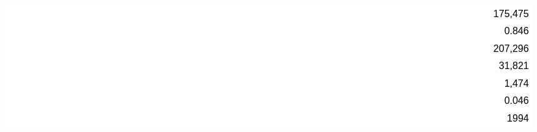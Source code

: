 <td style="height:14px;width:50px;border-bottom: 1.00pt solid rgba(217,217,217,1.00);border-top: 1.00pt solid rgba(217,217,217,1.00);border-left: 0.00pt solid rgba(0,0,0,1.00);border-right: 0.00pt solid rgba(0,0,0,1.00);background-color:transparent;margin-top:0pt;margin-bottom:0pt;margin-left:0pt;margin-right:0pt;vertical-align:middle;"><p style="margin:0pt;text-align:right;border-bottom: 0.00pt solid rgba(0,0,0,1.00);border-top: 0.00pt solid rgba(0,0,0,1.00);border-left: 0.00pt solid rgba(0,0,0,1.00);border-right: 0.00pt solid rgba(0,0,0,1.00);padding-top:2pt;padding-bottom:2pt;padding-left:2pt;padding-right:4pt;background-color:transparent;"><span style="font-family:'Arial';color:rgba(0,0,0,1.00);font-size:16px;font-style:normal;font-weight:normal;text-decoration:none;background-color:transparent;">175,475</span></p></td><td style="height:14px;width:30px;border-bottom: 1.00pt solid rgba(217,217,217,1.00);border-top: 1.00pt solid rgba(217,217,217,1.00);border-left: 0.00pt solid rgba(0,0,0,1.00);border-right: 0.00pt solid rgba(0,0,0,1.00);background-color:transparent;margin-top:0pt;margin-bottom:0pt;margin-left:0pt;margin-right:0pt;vertical-align:middle;"><p style="margin:0pt;text-align:right;border-bottom: 0.00pt solid rgba(0,0,0,1.00);border-top: 0.00pt solid rgba(0,0,0,1.00);border-left: 0.00pt solid rgba(0,0,0,1.00);border-right: 0.00pt solid rgba(0,0,0,1.00);padding-top:2pt;padding-bottom:2pt;padding-left:2pt;padding-right:4pt;background-color:transparent;"><span style="font-family:'Arial';color:rgba(0,0,0,1.00);font-size:16px;font-style:normal;font-weight:normal;text-decoration:none;background-color:transparent;">0.846</span></p></td><td style="height:14px;width:50px;border-bottom: 1.00pt solid rgba(217,217,217,1.00);border-top: 1.00pt solid rgba(217,217,217,1.00);border-left: 0.00pt solid rgba(0,0,0,1.00);border-right: 0.00pt solid rgba(0,0,0,1.00);background-color:transparent;margin-top:0pt;margin-bottom:0pt;margin-left:0pt;margin-right:0pt;vertical-align:middle;"><p style="margin:0pt;text-align:right;border-bottom: 0.00pt solid rgba(0,0,0,1.00);border-top: 0.00pt solid rgba(0,0,0,1.00);border-left: 0.00pt solid rgba(0,0,0,1.00);border-right: 0.00pt solid rgba(0,0,0,1.00);padding-top:2pt;padding-bottom:2pt;padding-left:2pt;padding-right:4pt;background-color:transparent;"><span style="font-family:'Arial';color:rgba(0,0,0,1.00);font-size:16px;font-style:normal;font-weight:normal;text-decoration:none;background-color:transparent;">207,296</span></p></td><td style="height:14px;width:41px;border-bottom: 1.00pt solid rgba(217,217,217,1.00);border-top: 1.00pt solid rgba(217,217,217,1.00);border-left: 0.00pt solid rgba(0,0,0,1.00);border-right: 0.00pt solid rgba(0,0,0,1.00);background-color:transparent;margin-top:0pt;margin-bottom:0pt;margin-left:0pt;margin-right:0pt;vertical-align:middle;"><p style="margin:0pt;text-align:right;border-bottom: 0.00pt solid rgba(0,0,0,1.00);border-top: 0.00pt solid rgba(0,0,0,1.00);border-left: 0.00pt solid rgba(0,0,0,1.00);border-right: 0.00pt solid rgba(0,0,0,1.00);padding-top:2pt;padding-bottom:2pt;padding-left:2pt;padding-right:4pt;background-color:transparent;"><span style="font-family:'Arial';color:rgba(0,0,0,1.00);font-size:16px;font-style:normal;font-weight:normal;text-decoration:none;background-color:transparent;">31,821</span></p></td><td style="height:14px;width:36px;border-bottom: 1.00pt solid rgba(217,217,217,1.00);border-top: 1.00pt solid rgba(217,217,217,1.00);border-left: 0.00pt solid rgba(0,0,0,1.00);border-right: 0.00pt solid rgba(0,0,0,1.00);background-color:transparent;margin-top:0pt;margin-bottom:0pt;margin-left:0pt;margin-right:0pt;vertical-align:middle;"><p style="margin:0pt;text-align:right;border-bottom: 0.00pt solid rgba(0,0,0,1.00);border-top: 0.00pt solid rgba(0,0,0,1.00);border-left: 0.00pt solid rgba(0,0,0,1.00);border-right: 0.00pt solid rgba(0,0,0,1.00);padding-top:2pt;padding-bottom:2pt;padding-left:2pt;padding-right:4pt;background-color:transparent;"><span style="font-family:'Arial';color:rgba(0,0,0,1.00);font-size:16px;font-style:normal;font-weight:normal;text-decoration:none;background-color:transparent;">1,474</span></p></td><td style="height:14px;width:30px;border-bottom: 1.00pt solid rgba(217,217,217,1.00);border-top: 1.00pt solid rgba(217,217,217,1.00);border-left: 0.00pt solid rgba(0,0,0,1.00);border-right: 1.00pt solid rgba(255,255,255,1.00);background-color:transparent;margin-top:0pt;margin-bottom:0pt;margin-left:0pt;margin-right:0pt;vertical-align:middle;"><p style="margin:0pt;text-align:right;border-bottom: 0.00pt solid rgba(0,0,0,1.00);border-top: 0.00pt solid rgba(0,0,0,1.00);border-left: 0.00pt solid rgba(0,0,0,1.00);border-right: 0.00pt solid rgba(0,0,0,1.00);padding-top:2pt;padding-bottom:2pt;padding-left:2pt;padding-right:4pt;background-color:transparent;"><span style="font-family:'Arial';color:rgba(0,0,0,1.00);font-size:16px;font-style:normal;font-weight:normal;text-decoration:none;background-color:transparent;">0.046</span></p></td></tr><tr><td style="height:14px;width:28px;border-bottom: 1.00pt solid rgba(217,217,217,1.00);border-top: 1.00pt solid rgba(217,217,217,1.00);border-left: 1.00pt solid rgba(255,255,255,1.00);border-right: 0.00pt solid rgba(0,0,0,1.00);background-color:transparent;margin-top:0pt;margin-bottom:0pt;margin-left:0pt;margin-right:0pt;vertical-align:middle;"><p style="margin:0pt;text-align:right;border-bottom: 0.00pt solid rgba(0,0,0,1.00);border-top: 0.00pt solid rgba(0,0,0,1.00);border-left: 0.00pt solid rgba(0,0,0,1.00);border-right: 0.00pt solid rgba(0,0,0,1.00);padding-top:2pt;padding-bottom:2pt;padding-left:2pt;padding-right:4pt;background-color:transparent;"><span style="font-family:'Arial';color:rgba(0,0,0,1.00);font-size:16px;font-style:normal;font-weight:normal;text-decoration:none;background-color:transparent;">1994</span></p></td>